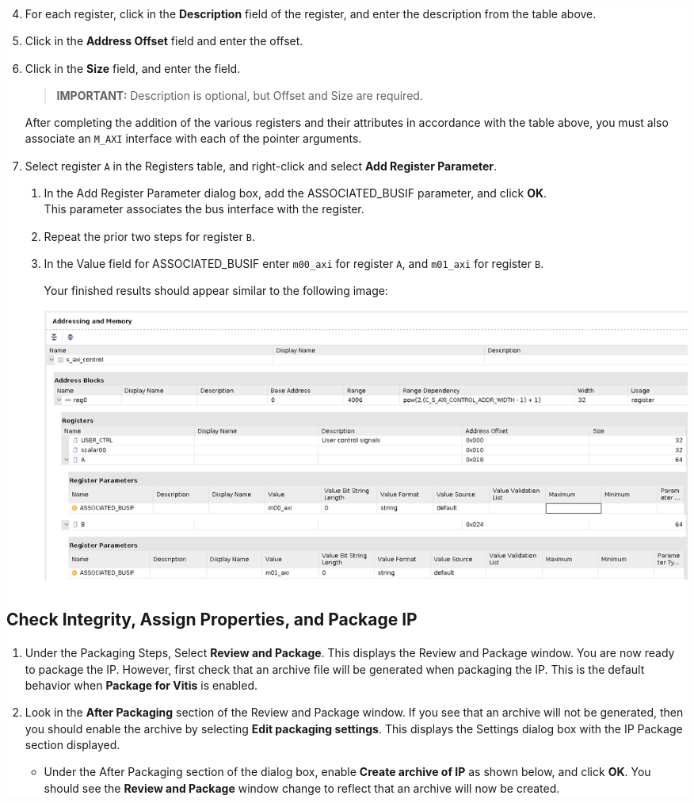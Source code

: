 4. For each register, click in the **Description** field of the register, and enter the description from the table above.
5. Click in the **Address Offset** field and enter the offset.
6. Click in the **Size** field, and enter the field.

   >**IMPORTANT:** Description is optional, but Offset and Size are required.

   After completing the addition of the various registers and their attributes in accordance with the table above, you must also associate an `M_AXI` interface with each of the pointer arguments.

7. Select register `A` in the Registers table, and right-click and select **Add Register Parameter**.
   1. In the Add Register Parameter dialog box, add the ASSOCIATED_BUSIF parameter, and click **OK**.  
      This parameter associates the bus interface with the register.
   2. Repeat the prior two steps for register `B`.
   3. In the Value field for ASSOCIATED_BUSIF enter `m00_axi` for register `A`, and `m01_axi` for register `B`.

      Your finished results should appear similar to the following image:

      ![Results](images/address-memory-win.png)

## Check Integrity, Assign Properties, and Package IP

1. Under the Packaging Steps, Select **Review and Package**.
   This displays the Review and Package window. You are now ready to package the IP. However, first check that an archive file will be generated when packaging the IP. This is the default behavior when **Package for Vitis** is enabled.

2. Look in the **After Packaging** section of the Review and Package window. If you see that an archive will not be generated, then you should enable the archive by selecting **Edit packaging settings**. This displays the Settings dialog box with the IP Package section displayed.

   - Under the After Packaging section of the dialog box, enable **Create archive of IP** as shown below, and click **OK**. You should see the **Review and Package** window change to reflect that an archive will now be created.
